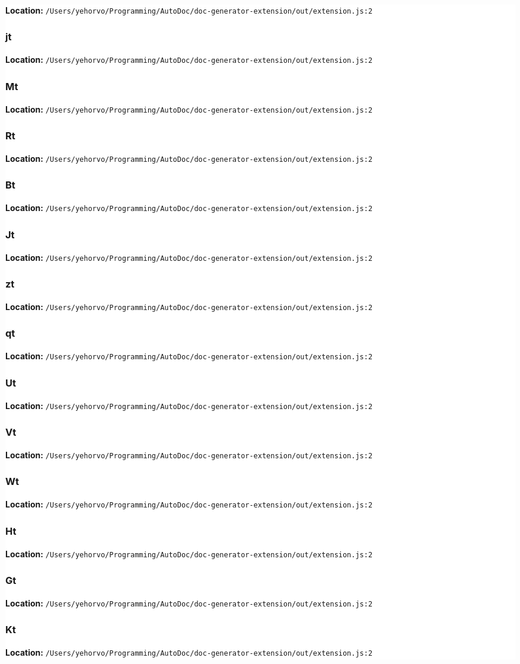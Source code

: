 **Location:** `/Users/yehorvo/Programming/AutoDoc/doc-generator-extension/out/extension.js:2`

### jt

**Location:** `/Users/yehorvo/Programming/AutoDoc/doc-generator-extension/out/extension.js:2`

### Mt

**Location:** `/Users/yehorvo/Programming/AutoDoc/doc-generator-extension/out/extension.js:2`

### Rt

**Location:** `/Users/yehorvo/Programming/AutoDoc/doc-generator-extension/out/extension.js:2`

### Bt

**Location:** `/Users/yehorvo/Programming/AutoDoc/doc-generator-extension/out/extension.js:2`

### Jt

**Location:** `/Users/yehorvo/Programming/AutoDoc/doc-generator-extension/out/extension.js:2`

### zt

**Location:** `/Users/yehorvo/Programming/AutoDoc/doc-generator-extension/out/extension.js:2`

### qt

**Location:** `/Users/yehorvo/Programming/AutoDoc/doc-generator-extension/out/extension.js:2`

### Ut

**Location:** `/Users/yehorvo/Programming/AutoDoc/doc-generator-extension/out/extension.js:2`

### Vt

**Location:** `/Users/yehorvo/Programming/AutoDoc/doc-generator-extension/out/extension.js:2`

### Wt

**Location:** `/Users/yehorvo/Programming/AutoDoc/doc-generator-extension/out/extension.js:2`

### Ht

**Location:** `/Users/yehorvo/Programming/AutoDoc/doc-generator-extension/out/extension.js:2`

### Gt

**Location:** `/Users/yehorvo/Programming/AutoDoc/doc-generator-extension/out/extension.js:2`

### Kt

**Location:** `/Users/yehorvo/Programming/AutoDoc/doc-generator-extension/out/extension.js:2`
